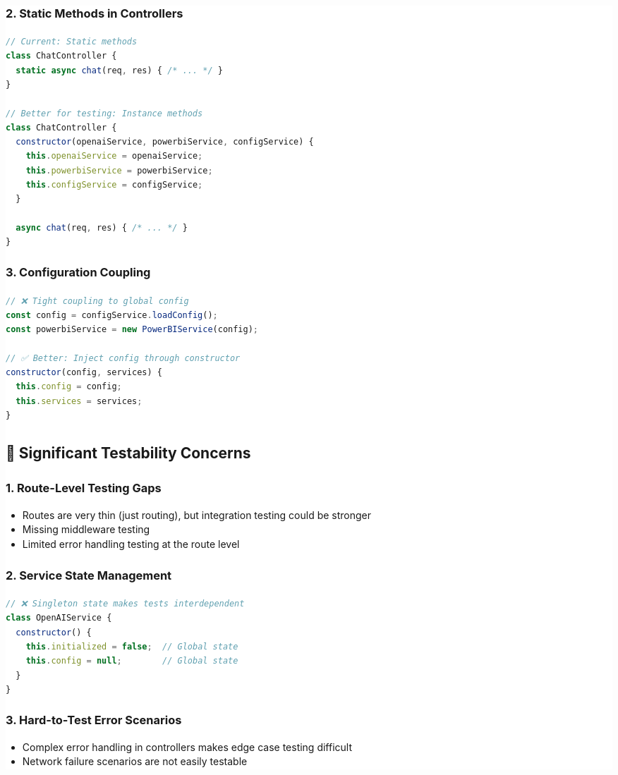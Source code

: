 ### 2. **Static Methods in Controllers**
```javascript
// Current: Static methods
class ChatController {
  static async chat(req, res) { /* ... */ }
}

// Better for testing: Instance methods
class ChatController {
  constructor(openaiService, powerbiService, configService) {
    this.openaiService = openaiService;
    this.powerbiService = powerbiService;
    this.configService = configService;
  }
  
  async chat(req, res) { /* ... */ }
}
```

### 3. **Configuration Coupling**
```javascript
// ❌ Tight coupling to global config
const config = configService.loadConfig();
const powerbiService = new PowerBIService(config);

// ✅ Better: Inject config through constructor
constructor(config, services) {
  this.config = config;
  this.services = services;
}
```

## **🔴 Significant Testability Concerns**

### 1. **Route-Level Testing Gaps**
- Routes are very thin (just routing), but integration testing could be stronger
- Missing middleware testing
- Limited error handling testing at the route level

### 2. **Service State Management**
```javascript
// ❌ Singleton state makes tests interdependent
class OpenAIService {
  constructor() {
    this.initialized = false;  // Global state
    this.config = null;        // Global state
  }
}
```

### 3. **Hard-to-Test Error Scenarios**
- Complex error handling in controllers makes edge case testing difficult
- Network failure scenarios are not easily testable
